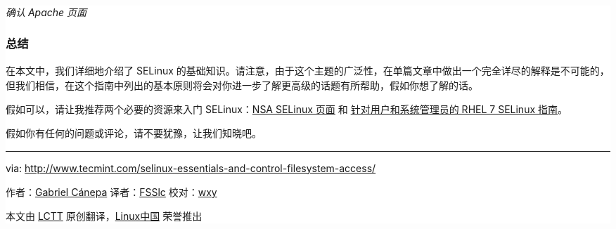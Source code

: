
*确认 Apache 页面*


### 总结


在本文中，我们详细地介绍了 SELinux 的基础知识。请注意，由于这个主题的广泛性，在单篇文章中做出一个完全详尽的解释是不可能的，但我们相信，在这个指南中列出的基本原则将会对你进一步了解更高级的话题有所帮助，假如你想了解的话。


假如可以，请让我推荐两个必要的资源来入门 SELinux：[NSA SELinux 页面](https://www.nsa.gov/research/selinux/index.shtml) 和 [针对用户和系统管理员的 RHEL 7 SELinux 指南](https://access.redhat.com/documentation/en-US/Red_Hat_Enterprise_Linux/7/html/SELinux_Users_and_Administrators_Guide/part_I-SELinux.html)。


假如你有任何的问题或评论，请不要犹豫，让我们知晓吧。




---


via: <http://www.tecmint.com/selinux-essentials-and-control-filesystem-access/>


作者：[Gabriel Cánepa](http://www.tecmint.com/author/gacanepa/) 译者：[FSSlc](https://github.com/FSSlc) 校对：[wxy](https://github.com/wxy)


本文由 [LCTT](https://github.com/LCTT/TranslateProject) 原创翻译，[Linux中国](https://linux.cn/) 荣誉推出